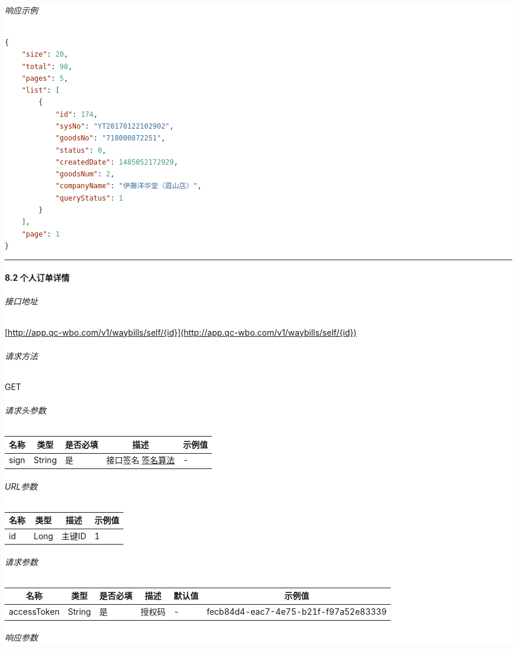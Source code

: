 ###### 响应示例 ######

```json
{
    "size": 20,
    "total": 98,
    "pages": 5,
    "list": [
        {
            "id": 174,
            "sysNo": "YT20170122102902",
            "goodsNo": "718000872251",
            "status": 0,
            "createdDate": 1485052172929,
            "goodsNum": 2,
            "companyName": "伊藤洋华堂（眉山店）",
            "queryStatus": 1
        }
    ],
    "page": 1
}
```

---
#### 8.2 个人订单详情 ####

###### 接口地址 ######

[http://app.qc-wbo.com/v1/waybills/self/{id}](http://app.qc-wbo.com/v1/waybills/self/{id})

###### 请求方法 ######
GET


###### 请求头参数 ######

|名称|类型|是否必填|描述|示例值|
|---|---|---|---|---|
| sign | String | 是 | 接口签名 <a href='签名算法.md' target='_blank'>签名算法</a> | \- |

###### URL参数 ######

|名称|类型|描述|示例值|
|---|---|---|---|
| id | Long | 主键ID | 1 |

###### 请求参数 ######

|名称|类型|是否必填|描述|默认值|示例值|
|---|---|---|---|---|---|
| accessToken | String | 是 | 授权码 | \- | fecb84d4-eac7-4e75-b21f-f97a52e83339 |

###### 响应参数 ######
